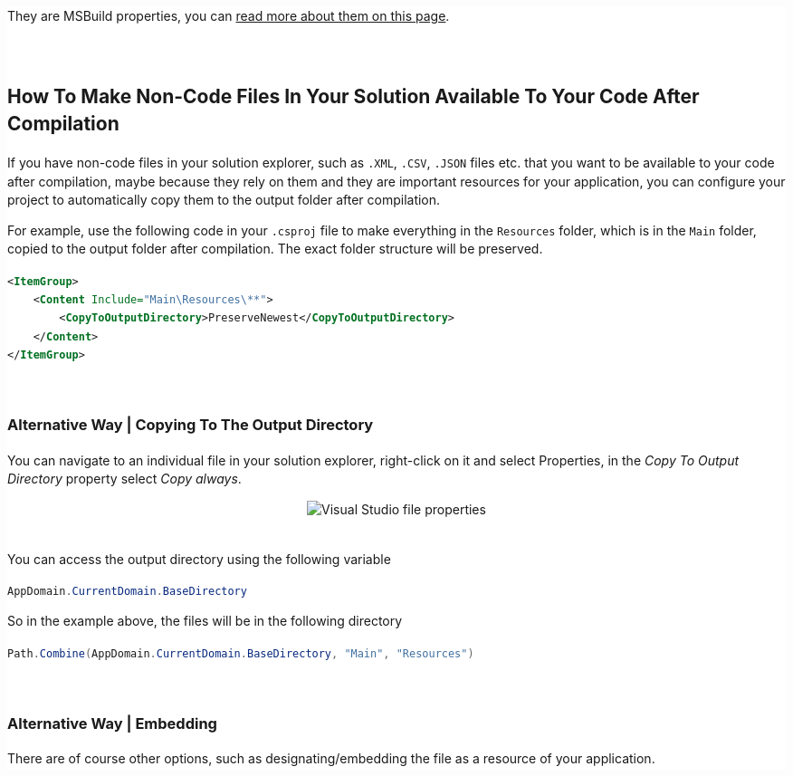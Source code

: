 They are MSBuild properties, you can [read more about them on this page](https://learn.microsoft.com/en-us/dotnet/core/project-sdk/msbuild-props-desktop).

<br>

## How To Make Non-Code Files In Your Solution Available To Your Code After Compilation

If you have non-code files in your solution explorer, such as `.XML`, `.CSV`, `.JSON` files etc. that you want to be available to your code after compilation, maybe because they rely on them and they are important resources for your application, you can configure your project to automatically copy them to the output folder after compilation.

For example, use the following code in your `.csproj` file to make everything in the `Resources` folder, which is in the `Main` folder, copied to the output folder after compilation. The exact folder structure will be preserved.

```xml
<ItemGroup>
    <Content Include="Main\Resources\**">
        <CopyToOutputDirectory>PreserveNewest</CopyToOutputDirectory>
    </Content>
</ItemGroup>
```

<br>

### Alternative Way | Copying To The Output Directory

You can navigate to an individual file in your solution explorer, right-click on it and select Properties, in the _Copy To Output Directory_ property select _Copy always_.

<div align="center">
<img src="https://raw.githubusercontent.com/HotCakeX/.github/main/Pictures/PNG%20and%20JPG/Copy%20To%20output%20Directory.png" alt="Visual Studio file properties">
</div>

<br>

You can access the output directory using the following variable

```csharp
AppDomain.CurrentDomain.BaseDirectory
```

So in the example above, the files will be in the following directory

```csharp
Path.Combine(AppDomain.CurrentDomain.BaseDirectory, "Main", "Resources")
```

<br>

### Alternative Way | Embedding

There are of course other options, such as designating/embedding the file as a resource of your application.
